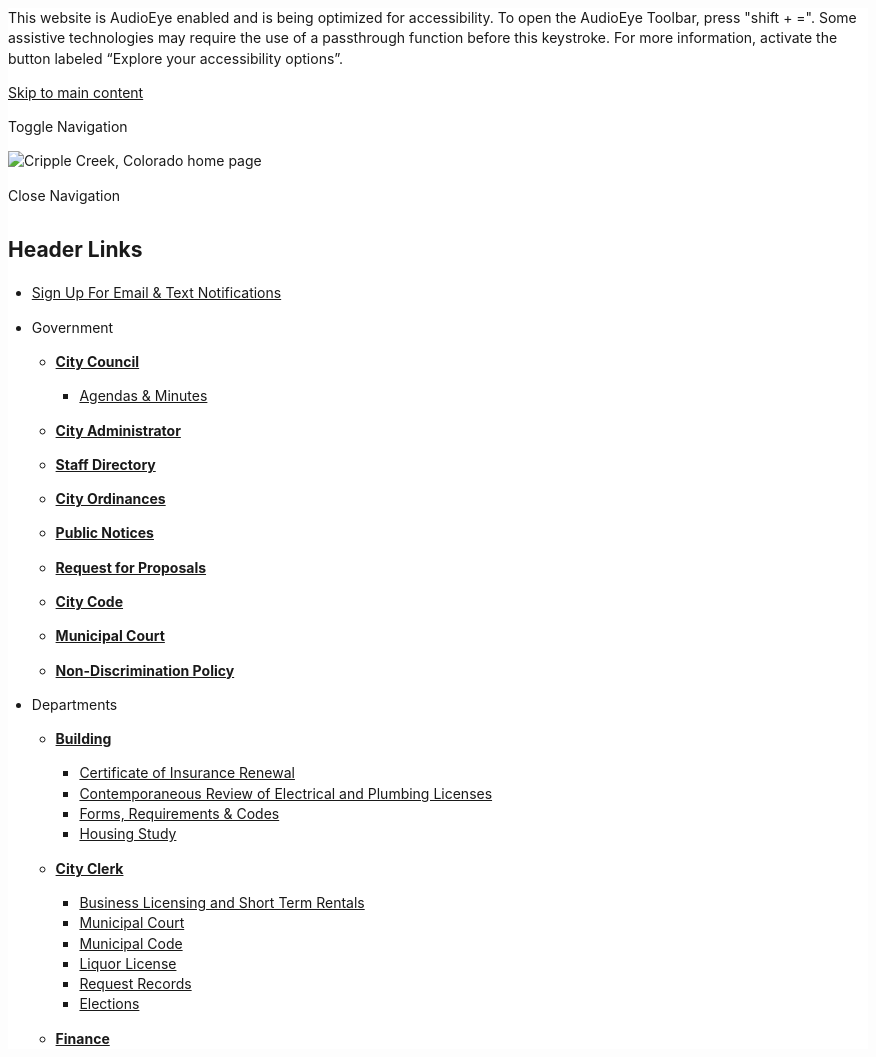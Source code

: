 This website is AudioEye enabled and is being optimized for accessibility. To open the AudioEye Toolbar, press "shift + =". Some assistive technologies may require the use of a passthrough function before this keystroke. For more information, activate the button labeled “Explore your accessibility options”.

[Skip to main content](https://www.cityofcripplecreek.com/city-council/directory-listing/bruce-brown/)

Toggle Navigation

![Cripple Creek, Colorado home page](https://www.cityofcripplecreek.com/themes/custom/cripplecreekco/cripplecreekco_theme/logo.png)

Close Navigation

## Header Links

- [Sign Up For Email &amp; Text Notifications](https://www.cityofcripplecreek.com/portal)



- Government
  
  - [**City Council**](https://www.cityofcripplecreek.com/city-council)
    
    - [Agendas &amp; Minutes](https://www.cityofcripplecreek.com/meetings)
  - [**City Administrator**](https://www.cityofcripplecreek.com/city-administrator)
  - [**Staff Directory**](https://www.cityofcripplecreek.com/Directory)
  
  
  
  - [**City Ordinances**](https://www.cityofcripplecreek.com/node/3511)
  - [**Public Notices**](https://www.cityofcripplecreek.com/node/416)
  - [**Request for Proposals**](https://www.cityofcripplecreek.com/node/3001)
  - [**City Code**](https://library.municode.com/co/cripple_creek/codes/municipal_code "(opens in a new window)")
  
  
  
  - [**Municipal Court**](https://www.cityofcripplecreek.com/city-clerk/page/municipal-court)
  
  
  
  - [**Non-Discrimination Policy**](https://www.cityofcripplecreek.com/node/411)
- Departments
  
  - [**Building**](https://www.cityofcripplecreek.com/building-department)
    
    - [Certificate of Insurance Renewal](https://www.cityofcripplecreek.com/building-department/page/certificate-insurance-renewal)
    - [Contemporaneous Review of Electrical and Plumbing Licenses](https://www.cityofcripplecreek.com/building-department/page/contemporaneous-review-electrical-and-plumbing-licenses)
    - [Forms, Requirements &amp; Codes](https://www.cityofcripplecreek.com/building-department/page/forms-requirements-codes)
    - [Housing Study](https://www.cityofcripplecreek.com/building-department/page/housing-study)
  - [**City Clerk**](https://www.cityofcripplecreek.com/city-clerk)
    
    - [Business Licensing and Short Term Rentals](https://www.cityofcripplecreek.com/city-clerk/page/business-licensing-and-short-term-rentals)
    - [Municipal Court](https://www.cityofcripplecreek.com/city-clerk/page/municipal-court)
    - [Municipal Code](https://library.municode.com/co/cripple_creek/codes/municipal_code "(opens in a new window)")
    - [Liquor License](https://www.cityofcripplecreek.com/node/466)
    - [Request Records](https://www.cityofcripplecreek.com/node/2846)
    - [Elections](https://www.cityofcripplecreek.com/node/2996)
  - [**Finance**](https://www.cityofcripplecreek.com/finance-department)
    